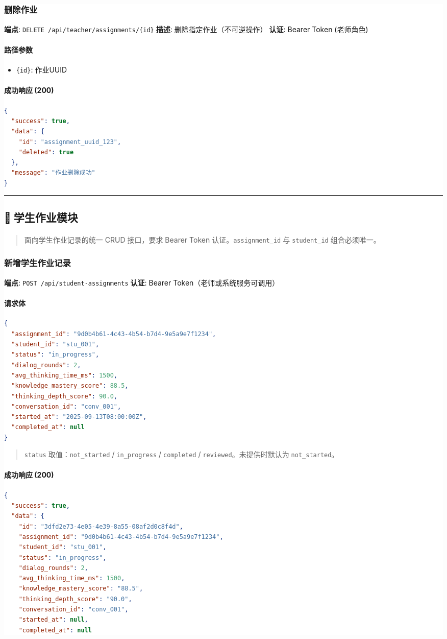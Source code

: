 ### 删除作业
**端点**: `DELETE /api/teacher/assignments/{id}`
**描述**: 删除指定作业（不可逆操作）
**认证**: Bearer Token (老师角色)

#### 路径参数
- `{id}`: 作业UUID

#### 成功响应 (200)
```json
{
  "success": true,
  "data": {
    "id": "assignment_uuid_123",
    "deleted": true
  },
  "message": "作业删除成功"
}
```

---

## 📘 学生作业模块

> 面向学生作业记录的统一 CRUD 接口，要求 Bearer Token 认证。`assignment_id` 与 `student_id` 组合必须唯一。

### 新增学生作业记录
**端点**: `POST /api/student-assignments`
**认证**: Bearer Token（老师或系统服务可调用）

#### 请求体
```json
{
  "assignment_id": "9d0b4b61-4c43-4b54-b7d4-9e5a9e7f1234",
  "student_id": "stu_001",
  "status": "in_progress",
  "dialog_rounds": 2,
  "avg_thinking_time_ms": 1500,
  "knowledge_mastery_score": 88.5,
  "thinking_depth_score": 90.0,
  "conversation_id": "conv_001",
  "started_at": "2025-09-13T08:00:00Z",
  "completed_at": null
}
```

> `status` 取值：`not_started` / `in_progress` / `completed` / `reviewed`。未提供时默认为 `not_started`。

#### 成功响应 (200)
```json
{
  "success": true,
  "data": {
    "id": "3dfd2e73-4e05-4e39-8a55-08af2d0c8f4d",
    "assignment_id": "9d0b4b61-4c43-4b54-b7d4-9e5a9e7f1234",
    "student_id": "stu_001",
    "status": "in_progress",
    "dialog_rounds": 2,
    "avg_thinking_time_ms": 1500,
    "knowledge_mastery_score": "88.5",
    "thinking_depth_score": "90.0",
    "conversation_id": "conv_001",
    "started_at": null,
    "completed_at": null
```